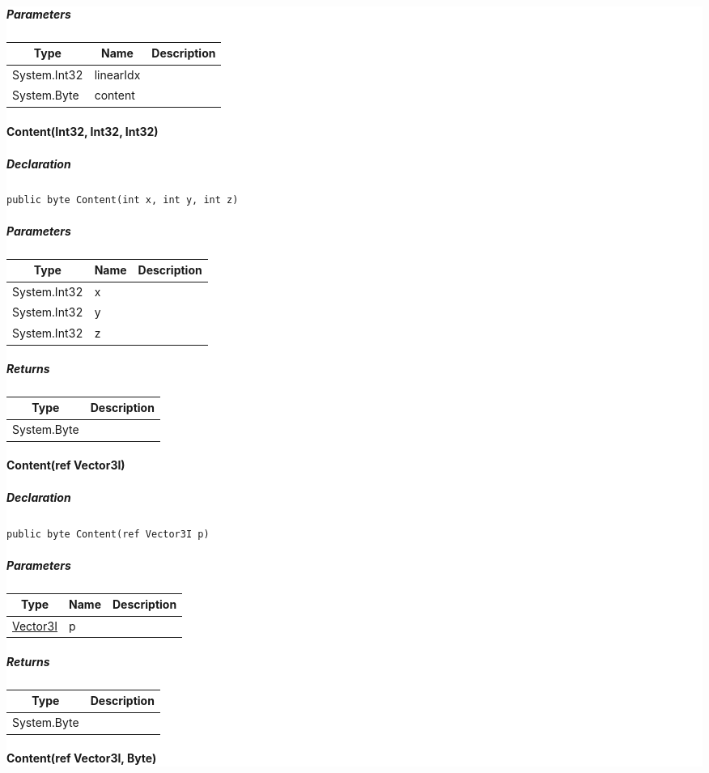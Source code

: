 ##### Parameters

| Type | Name | Description |
| --- | --- | --- |
| System.Int32 | linearIdx |     |
| System.Byte | content |     |

#### Content(Int32, Int32, Int32)

##### Declaration

```
public byte Content(int x, int y, int z)
```

##### Parameters

| Type | Name | Description |
| --- | --- | --- |
| System.Int32 | x   |     |
| System.Int32 | y   |     |
| System.Int32 | z   |     |

##### Returns

| Type | Description |
| --- | --- |
| System.Byte |     |

#### Content(ref Vector3I)

##### Declaration

```
public byte Content(ref Vector3I p)
```

##### Parameters

| Type | Name | Description |
| --- | --- | --- |
| [Vector3I](https://keensoftwarehouse.github.io/SpaceEngineersModAPI/api/VRageMath.Vector3I.html) | p   |     |

##### Returns

| Type | Description |
| --- | --- |
| System.Byte |     |

#### Content(ref Vector3I, Byte)
